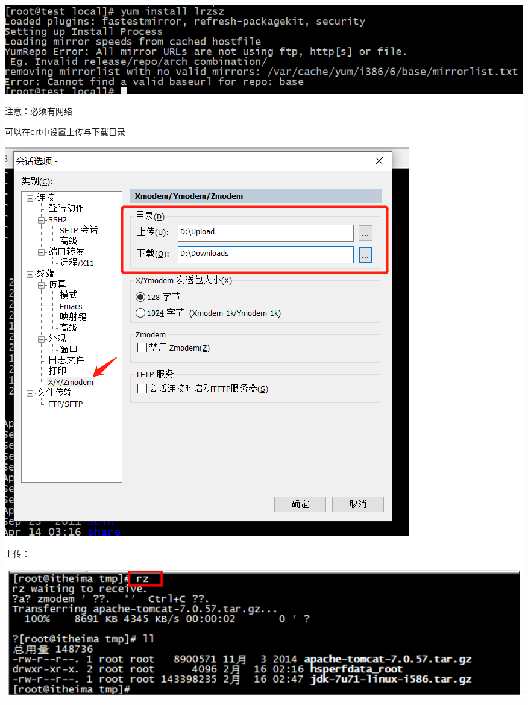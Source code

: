    ![image-20210414132738163](../../../图片/image-20210414132738163.png)

   注意：必须有网络

   可以在crt中设置上传与下载目录

   ![image-20210414132324990](../../../图片/image-20210414132324990.png)

   上传：

   ![image-20210101145504342](../../../图片/image-20210101145504342.png)
